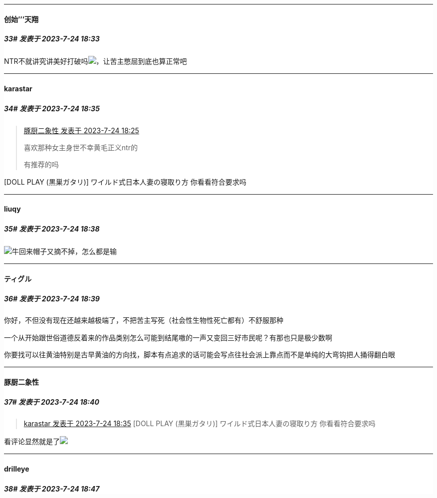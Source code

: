 *****

####  创始’’’天翔  
##### 33#       发表于 2023-7-24 18:33

NTR不就讲究讲美好打破吗<img src="https://static.saraba1st.com/image/smiley/face2017/067.png" referrerpolicy="no-referrer">，让苦主憋屈到底也算正常吧

*****

####  karastar  
##### 34#       发表于 2023-7-24 18:35

<blockquote><a href="httphttps://bbs.saraba1st.com/2b/forum.php?mod=redirect&amp;goto=findpost&amp;pid=61773153&amp;ptid=2145695" target="_blank">豚厨二象性 发表于 2023-7-24 18:25</a>

喜欢那种女主身世不幸黄毛正义ntr的

有推荐的吗</blockquote>
 [DOLL PLAY (黒巣ガタリ)] ワイルド式日本人妻の寝取り方 你看看符合要求吗

*****

####  liuqy  
##### 35#       发表于 2023-7-24 18:38

<img src="https://static.saraba1st.com/image/smiley/face2017/047.png" referrerpolicy="no-referrer">牛回来帽子又摘不掉，怎么都是输

*****

####  ティグル  
##### 36#       发表于 2023-7-24 18:39

你好，不但没有现在还越来越极端了，不把苦主写死（社会性生物性死亡都有）不舒服那种

一个从开始跟世俗道德反着来的作品类别怎么可能到结尾嗷的一声又变回三好市民呢？有那也只是极少数啊

你要找可以往黄油特别是古早黄油的方向找，脚本有点追求的话可能会写点往社会派上靠点而不是单纯的大弯钩把人捅得翻白眼

*****

####  豚厨二象性  
##### 37#       发表于 2023-7-24 18:40

<blockquote><a href="httphttps://bbs.saraba1st.com/2b/forum.php?mod=redirect&amp;goto=findpost&amp;pid=61773267&amp;ptid=2145695" target="_blank">karastar 发表于 2023-7-24 18:35</a>
[DOLL PLAY (黒巣ガタリ)] ワイルド式日本人妻の寝取り方 你看看符合要求吗</blockquote>
看评论显然就是了<img src="https://static.saraba1st.com/image/smiley/face2017/057.png" referrerpolicy="no-referrer">

*****

####  drilleye  
##### 38#       发表于 2023-7-24 18:47
